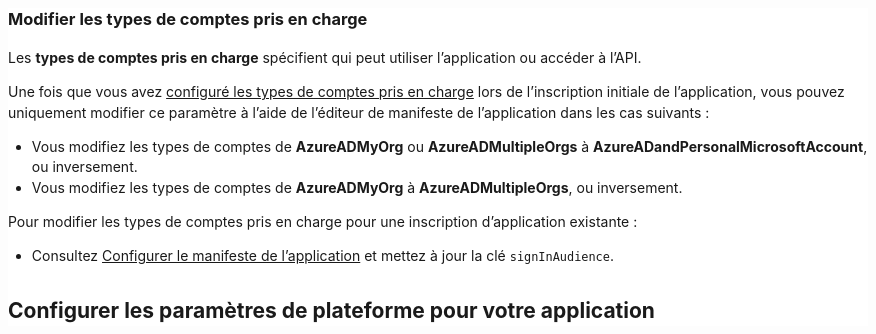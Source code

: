 ### <a name="modify-supported-account-types"></a>Modifier les types de comptes pris en charge

Les **types de comptes pris en charge** spécifient qui peut utiliser l’application ou accéder à l’API.

Une fois que vous avez [configuré les types de comptes pris en charge](quickstart-register-app.md) lors de l’inscription initiale de l’application, vous pouvez uniquement modifier ce paramètre à l’aide de l’éditeur de manifeste de l’application dans les cas suivants :

* Vous modifiez les types de comptes de **AzureADMyOrg** ou **AzureADMultipleOrgs** à **AzureADandPersonalMicrosoftAccount**, ou inversement.
* Vous modifiez les types de comptes de **AzureADMyOrg** à **AzureADMultipleOrgs**, ou inversement.

Pour modifier les types de comptes pris en charge pour une inscription d’application existante :

* Consultez [Configurer le manifeste de l’application](reference-app-manifest.md) et mettez à jour la clé `signInAudience`.

## <a name="configure-platform-settings-for-your-application"></a>Configurer les paramètres de plateforme pour votre application
